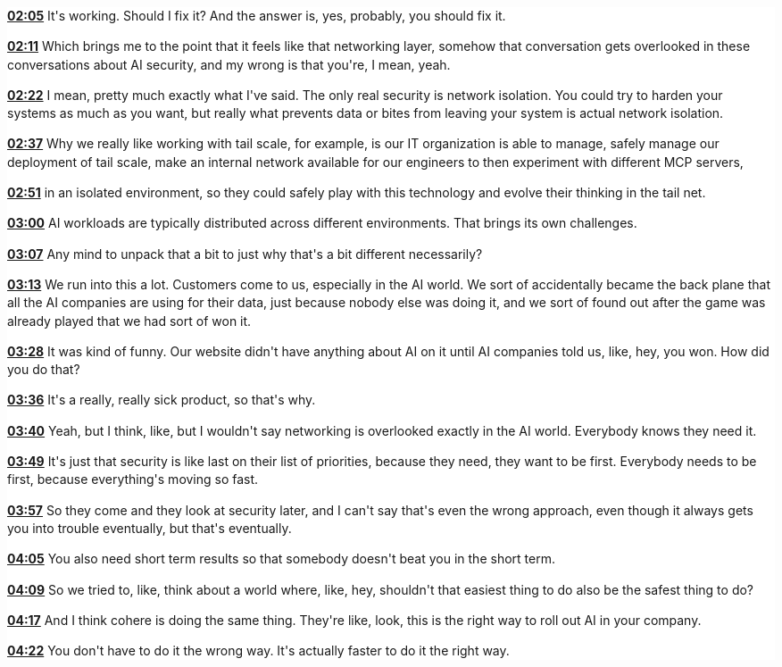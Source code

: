 **[02:05](https://youtube.com/watch?v=m2iLUqUimJo&t=125s)** It's working. Should I fix it? And the answer is, yes, probably, you should fix it.

**[02:11](https://youtube.com/watch?v=m2iLUqUimJo&t=131s)** Which brings me to the point that it feels like that networking layer, somehow that conversation gets overlooked in these conversations about AI security, and my wrong is that you're, I mean, yeah.

**[02:22](https://youtube.com/watch?v=m2iLUqUimJo&t=142s)** I mean, pretty much exactly what I've said. The only real security is network isolation. You could try to harden your systems as much as you want, but really what prevents data or bites from leaving your system is actual network isolation.

**[02:37](https://youtube.com/watch?v=m2iLUqUimJo&t=157s)** Why we really like working with tail scale, for example, is our IT organization is able to manage, safely manage our deployment of tail scale, make an internal network available for our engineers to then experiment with different MCP servers,

**[02:51](https://youtube.com/watch?v=m2iLUqUimJo&t=171s)** in an isolated environment, so they could safely play with this technology and evolve their thinking in the tail net.

**[03:00](https://youtube.com/watch?v=m2iLUqUimJo&t=180s)** AI workloads are typically distributed across different environments. That brings its own challenges.

**[03:07](https://youtube.com/watch?v=m2iLUqUimJo&t=187s)** Any mind to unpack that a bit to just why that's a bit different necessarily?

**[03:13](https://youtube.com/watch?v=m2iLUqUimJo&t=193s)** We run into this a lot. Customers come to us, especially in the AI world. We sort of accidentally became the back plane that all the AI companies are using for their data, just because nobody else was doing it, and we sort of found out after the game was already played that we had sort of won it.

**[03:28](https://youtube.com/watch?v=m2iLUqUimJo&t=208s)** It was kind of funny. Our website didn't have anything about AI on it until AI companies told us, like, hey, you won. How did you do that?

**[03:36](https://youtube.com/watch?v=m2iLUqUimJo&t=216s)** It's a really, really sick product, so that's why.

**[03:40](https://youtube.com/watch?v=m2iLUqUimJo&t=220s)** Yeah, but I think, like, but I wouldn't say networking is overlooked exactly in the AI world. Everybody knows they need it.

**[03:49](https://youtube.com/watch?v=m2iLUqUimJo&t=229s)** It's just that security is like last on their list of priorities, because they need, they want to be first. Everybody needs to be first, because everything's moving so fast.

**[03:57](https://youtube.com/watch?v=m2iLUqUimJo&t=237s)** So they come and they look at security later, and I can't say that's even the wrong approach, even though it always gets you into trouble eventually, but that's eventually.

**[04:05](https://youtube.com/watch?v=m2iLUqUimJo&t=245s)** You also need short term results so that somebody doesn't beat you in the short term.

**[04:09](https://youtube.com/watch?v=m2iLUqUimJo&t=249s)** So we tried to, like, think about a world where, like, hey, shouldn't that easiest thing to do also be the safest thing to do?

**[04:17](https://youtube.com/watch?v=m2iLUqUimJo&t=257s)** And I think cohere is doing the same thing. They're like, look, this is the right way to roll out AI in your company.

**[04:22](https://youtube.com/watch?v=m2iLUqUimJo&t=262s)** You don't have to do it the wrong way. It's actually faster to do it the right way.

